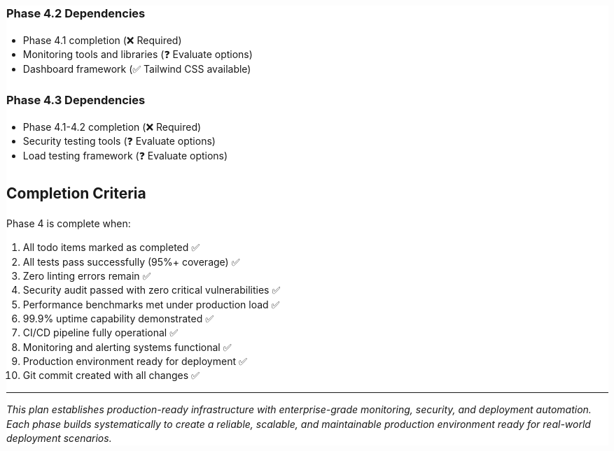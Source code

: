 ### Phase 4.2 Dependencies  
- Phase 4.1 completion (❌ Required)
- Monitoring tools and libraries (❓ Evaluate options)
- Dashboard framework (✅ Tailwind CSS available)

### Phase 4.3 Dependencies
- Phase 4.1-4.2 completion (❌ Required)
- Security testing tools (❓ Evaluate options)
- Load testing framework (❓ Evaluate options)

## Completion Criteria
Phase 4 is complete when:
1. All todo items marked as completed ✅
2. All tests pass successfully (95%+ coverage) ✅  
3. Zero linting errors remain ✅
4. Security audit passed with zero critical vulnerabilities ✅
5. Performance benchmarks met under production load ✅
6. 99.9% uptime capability demonstrated ✅
7. CI/CD pipeline fully operational ✅
8. Monitoring and alerting systems functional ✅
9. Production environment ready for deployment ✅
10. Git commit created with all changes ✅

---

*This plan establishes production-ready infrastructure with enterprise-grade monitoring, security, and deployment automation. Each phase builds systematically to create a reliable, scalable, and maintainable production environment ready for real-world deployment scenarios.*